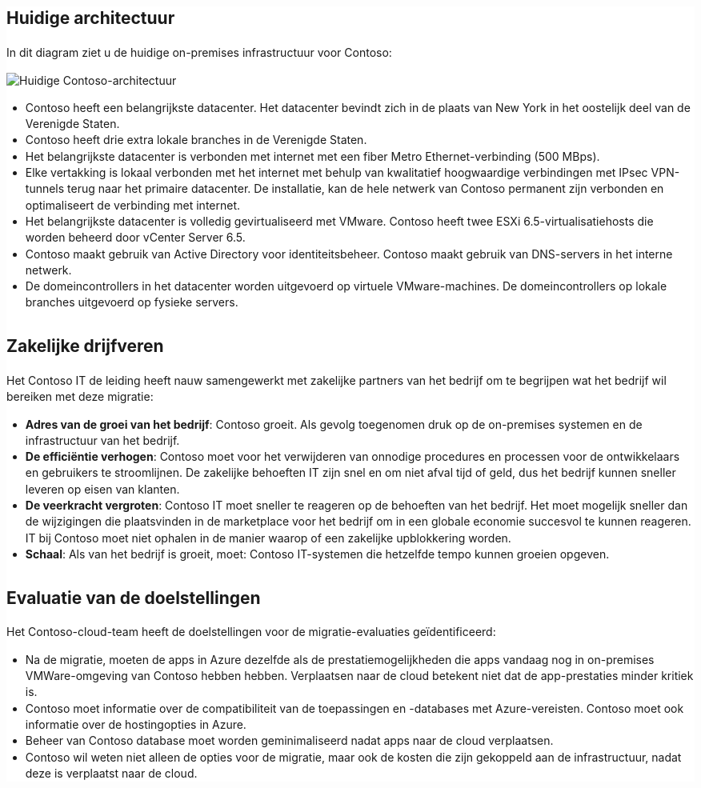 ## <a name="current-architecture"></a>Huidige architectuur

In dit diagram ziet u de huidige on-premises infrastructuur voor Contoso:

![Huidige Contoso-architectuur](./media/contoso-migration-assessment/contoso-architecture.png)  

- Contoso heeft een belangrijkste datacenter. Het datacenter bevindt zich in de plaats van New York in het oostelijk deel van de Verenigde Staten.
- Contoso heeft drie extra lokale branches in de Verenigde Staten.
- Het belangrijkste datacenter is verbonden met internet met een fiber Metro Ethernet-verbinding (500 MBps).
- Elke vertakking is lokaal verbonden met het internet met behulp van kwalitatief hoogwaardige verbindingen met IPsec VPN-tunnels terug naar het primaire datacenter. De installatie, kan de hele netwerk van Contoso permanent zijn verbonden en optimaliseert de verbinding met internet.
- Het belangrijkste datacenter is volledig gevirtualiseerd met VMware. Contoso heeft twee ESXi 6.5-virtualisatiehosts die worden beheerd door vCenter Server 6.5.
- Contoso maakt gebruik van Active Directory voor identiteitsbeheer. Contoso maakt gebruik van DNS-servers in het interne netwerk.
- De domeincontrollers in het datacenter worden uitgevoerd op virtuele VMware-machines. De domeincontrollers op lokale branches uitgevoerd op fysieke servers.

## <a name="business-drivers"></a>Zakelijke drijfveren

Het Contoso IT de leiding heeft nauw samengewerkt met zakelijke partners van het bedrijf om te begrijpen wat het bedrijf wil bereiken met deze migratie:

- **Adres van de groei van het bedrijf**: Contoso groeit. Als gevolg toegenomen druk op de on-premises systemen en de infrastructuur van het bedrijf.
- **De efficiëntie verhogen**: Contoso moet voor het verwijderen van onnodige procedures en processen voor de ontwikkelaars en gebruikers te stroomlijnen. De zakelijke behoeften IT zijn snel en om niet afval tijd of geld, dus het bedrijf kunnen sneller leveren op eisen van klanten.
- **De veerkracht vergroten**:  Contoso IT moet sneller te reageren op de behoeften van het bedrijf. Het moet mogelijk sneller dan de wijzigingen die plaatsvinden in de marketplace voor het bedrijf om in een globale economie succesvol te kunnen reageren. IT bij Contoso moet niet ophalen in de manier waarop of een zakelijke upblokkering worden.
- **Schaal**: Als van het bedrijf is groeit, moet: Contoso IT-systemen die hetzelfde tempo kunnen groeien opgeven.

## <a name="assessment-goals"></a>Evaluatie van de doelstellingen

Het Contoso-cloud-team heeft de doelstellingen voor de migratie-evaluaties geïdentificeerd:

- Na de migratie, moeten de apps in Azure dezelfde als de prestatiemogelijkheden die apps vandaag nog in on-premises VMWare-omgeving van Contoso hebben hebben. Verplaatsen naar de cloud betekent niet dat de app-prestaties minder kritiek is.
- Contoso moet informatie over de compatibiliteit van de toepassingen en -databases met Azure-vereisten. Contoso moet ook informatie over de hostingopties in Azure.
- Beheer van Contoso database moet worden geminimaliseerd nadat apps naar de cloud verplaatsen.  
- Contoso wil weten niet alleen de opties voor de migratie, maar ook de kosten die zijn gekoppeld aan de infrastructuur, nadat deze is verplaatst naar de cloud.
